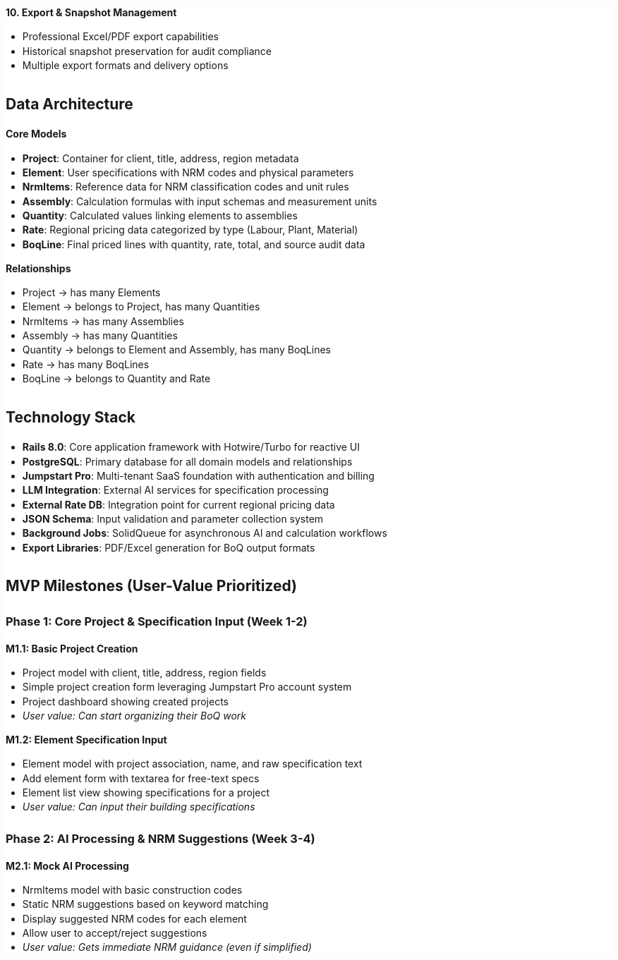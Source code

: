 **10. Export & Snapshot Management**
- Professional Excel/PDF export capabilities
- Historical snapshot preservation for audit compliance
- Multiple export formats and delivery options

## Data Architecture

**Core Models**
- **Project**: Container for client, title, address, region metadata
- **Element**: User specifications with NRM codes and physical parameters  
- **NrmItems**: Reference data for NRM classification codes and unit rules
- **Assembly**: Calculation formulas with input schemas and measurement units
- **Quantity**: Calculated values linking elements to assemblies
- **Rate**: Regional pricing data categorized by type (Labour, Plant, Material)
- **BoqLine**: Final priced lines with quantity, rate, total, and source audit data

**Relationships**
- Project → has many Elements
- Element → belongs to Project, has many Quantities
- NrmItems → has many Assemblies
- Assembly → has many Quantities
- Quantity → belongs to Element and Assembly, has many BoqLines
- Rate → has many BoqLines
- BoqLine → belongs to Quantity and Rate

## Technology Stack
- **Rails 8.0**: Core application framework with Hotwire/Turbo for reactive UI
- **PostgreSQL**: Primary database for all domain models and relationships
- **Jumpstart Pro**: Multi-tenant SaaS foundation with authentication and billing
- **LLM Integration**: External AI services for specification processing
- **External Rate DB**: Integration point for current regional pricing data
- **JSON Schema**: Input validation and parameter collection system
- **Background Jobs**: SolidQueue for asynchronous AI and calculation workflows
- **Export Libraries**: PDF/Excel generation for BoQ output formats

## MVP Milestones (User-Value Prioritized)

### Phase 1: Core Project & Specification Input (Week 1-2)
**M1.1: Basic Project Creation**
- Project model with client, title, address, region fields
- Simple project creation form leveraging Jumpstart Pro account system
- Project dashboard showing created projects
- *User value: Can start organizing their BoQ work*

**M1.2: Element Specification Input**
- Element model with project association, name, and raw specification text
- Add element form with textarea for free-text specs
- Element list view showing specifications for a project
- *User value: Can input their building specifications*

### Phase 2: AI Processing & NRM Suggestions (Week 3-4)
**M2.1: Mock AI Processing**
- NrmItems model with basic construction codes
- Static NRM suggestions based on keyword matching
- Display suggested NRM codes for each element
- Allow user to accept/reject suggestions
- *User value: Gets immediate NRM guidance (even if simplified)*
